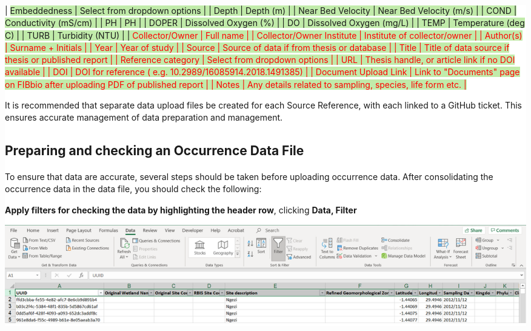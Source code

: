 | <span style="background-color:#c1ebaa;">Embeddedness | Select from dropdown options |
| Depth | Depth (m) |
| Near Bed Velocity | Near Bed Velocity (m/s) |
| COND | Conductivity (mS/cm) |
| PH | PH |
| DOPER | Dissolved Oxygen (%) |
| DO | Dissolved Oxygen (mg/L) |
| TEMP | Temperature (deg C) |
| TURB | Turbidity (NTU) |
| <span style="color: red;">Collector/Owner | Full name |
| <span style="color: red;">Collector/Owner Institute | Institute of collector/owner |
| <span style="color: red;">Author(s) | Surname + Initials |
| <span style="color: red;">Year | Year of study |
| <span style="color: red;">Source | Source of data if from thesis or database |
| <span style="color: red;">Title | Title of data source if thesis or published report |
| <span style="color: red; background-color:#c1ebaa;">Reference category | Select from dropdown options |
| <span style="color: red;">URL | Thesis handle, or article link if no DOI available |
| <span style="color: red;">DOI | DOI for reference ( e.g. 10.2989/16085914.2018.1491385) |
| <span style="color: red;">Document Upload Link | Link to "Documents" page on FIBbio after uploading PDF of published report |
| Notes | Any details related to sampling, species, life form etc. |

It is recommended that separate data upload files be created for each Source Reference, with each linked to a GitHub ticket. This ensures accurate management of data preparation and management.

## Preparing and checking an Occurrence Data File

To ensure that data are accurate, several steps should be taken before uploading occurrence data.  After consolidating the occurrence data in the data file, you should check the following:

**Apply filters for checking the data by highlighting the header row**, clicking **Data, Filter**

![Occurrence Data Preparation 1](./img/occurence-data-preparation-1.png)
